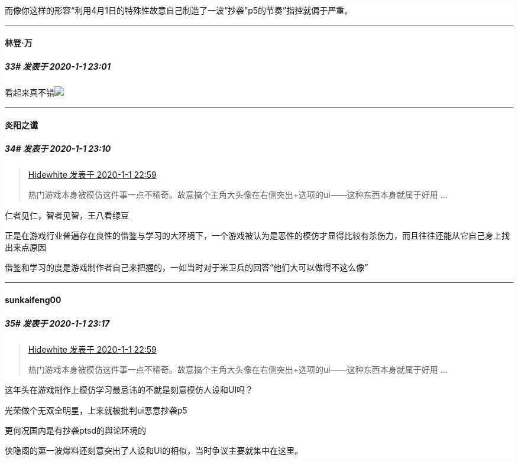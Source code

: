 
而像你这样的形容“利用4月1日的特殊性故意自己制造了一波“抄袭”p5的节奏”指控就偏于严重。







*****

####  林登·万  
##### 33#       发表于 2020-1-1 23:01




看起来真不错<img src="https://static.saraba1st.com/image/smiley/face2017/034.png" referrerpolicy="no-referrer">







*****

####  炎阳之谶  
##### 34#       发表于 2020-1-1 23:10



<blockquote><a href="httphttps://bbs.saraba1st.com/2b/forum.php?mod=redirect&amp;goto=findpost&amp;pid=46058201&amp;ptid=1907021" target="_blank">Hidewhite 发表于 2020-1-1 22:59</a>

热门游戏本身被模仿这件事一点不稀奇。故意搞个主角大头像在右侧突出+选项的ui——这种东西本身就属于好用 ...</blockquote>
仁者见仁，智者见智，王八看绿豆

正是在游戏行业普遍存在良性的借鉴与学习的大环境下，一个游戏被认为是恶性的模仿才显得比较有杀伤力，而且往往还能从它自己身上找出来点原因

借鉴和学习的度是游戏制作者自己来把握的，一如当时对于米卫兵的回答“他们大可以做得不这么像”







*****

####  sunkaifeng00  
##### 35#       发表于 2020-1-1 23:17



<blockquote><a href="httphttps://bbs.saraba1st.com/2b/forum.php?mod=redirect&amp;goto=findpost&amp;pid=46058201&amp;ptid=1907021" target="_blank">Hidewhite 发表于 2020-1-1 22:59</a>

热门游戏本身被模仿这件事一点不稀奇。故意搞个主角大头像在右侧突出+选项的ui——这种东西本身就属于好用 ...</blockquote>
这年头在游戏制作上模仿学习最忌讳的不就是刻意模仿人设和UI吗？

光荣做个无双全明星，上来就被批判ui恶意抄袭p5

更何况国内是有抄袭ptsd的舆论环境的


侠隐阁的第一波爆料还刻意突出了人设和UI的相似，当时争议主要就集中在这里。
